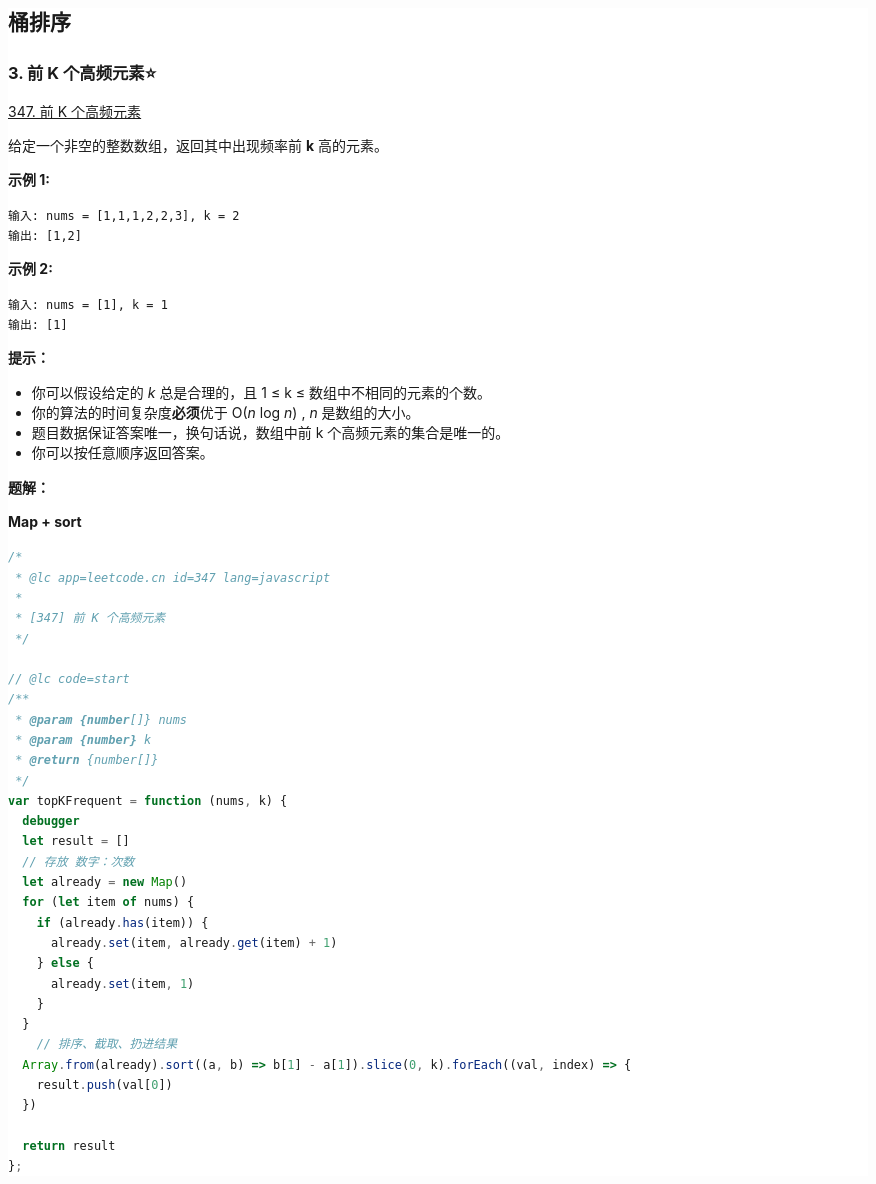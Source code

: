 ## 桶排序

### 3. 前 K 个高频元素⭐

[347. 前 K 个高频元素](https://leetcode-cn.com/problems/top-k-frequent-elements/)

给定一个非空的整数数组，返回其中出现频率前 **k** 高的元素。

**示例 1:**

```
输入: nums = [1,1,1,2,2,3], k = 2
输出: [1,2]
```

**示例 2:**

```
输入: nums = [1], k = 1
输出: [1]
```

**提示：**

- 你可以假设给定的 *k* 总是合理的，且 1 ≤ k ≤ 数组中不相同的元素的个数。
- 你的算法的时间复杂度**必须**优于 O(*n* log *n*) , *n* 是数组的大小。
- 题目数据保证答案唯一，换句话说，数组中前 k 个高频元素的集合是唯一的。
- 你可以按任意顺序返回答案。

**题解：**

**Map + sort**

```js
/*
 * @lc app=leetcode.cn id=347 lang=javascript
 *
 * [347] 前 K 个高频元素
 */

// @lc code=start
/**
 * @param {number[]} nums
 * @param {number} k
 * @return {number[]}
 */
var topKFrequent = function (nums, k) {
  debugger
  let result = []
  // 存放 数字：次数
  let already = new Map()
  for (let item of nums) {
    if (already.has(item)) {
      already.set(item, already.get(item) + 1)
    } else {
      already.set(item, 1)
    }
  }
	// 排序、截取、扔进结果
  Array.from(already).sort((a, b) => b[1] - a[1]).slice(0, k).forEach((val, index) => {
    result.push(val[0])
  })

  return result
};
```

